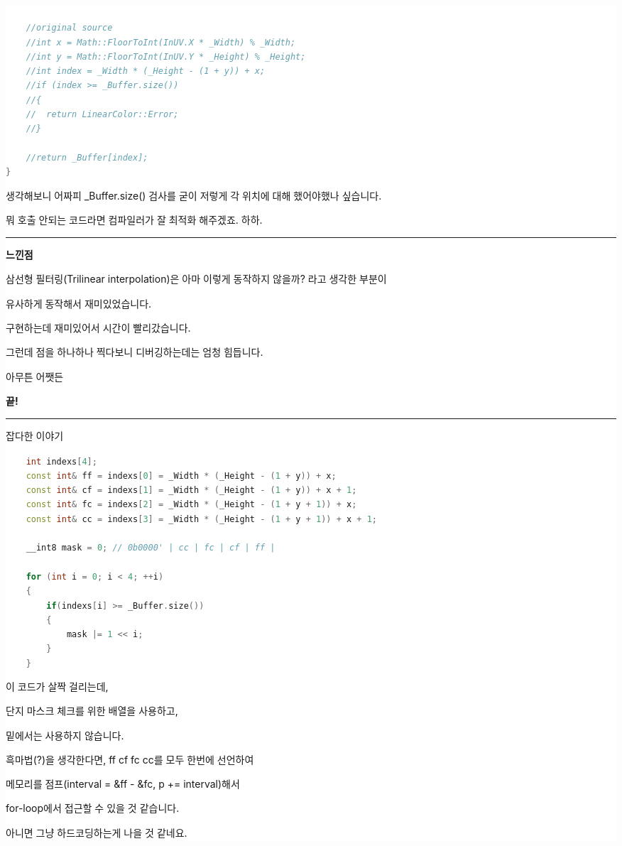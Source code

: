 ```cpp

	//original source
	//int x = Math::FloorToInt(InUV.X * _Width) % _Width;
	//int y = Math::FloorToInt(InUV.Y * _Height) % _Height;
	//int index = _Width * (_Height - (1 + y)) + x;
	//if (index >= _Buffer.size())
	//{
	//	return LinearColor::Error;
	//}

	//return _Buffer[index];
}
```

생각해보니 어짜피 _Buffer.size() 검사를 굳이 저렇게 각 위치에 대해 했어야했나 싶습니다.

뭐 호출 안되는 코드라면 컴파일러가 잘 최적화 해주겠죠. 하하.

---

**느낀점**

삼선형 필터링(Trilinear interpolation)은 아마 이렇게 동작하지 않을까? 라고 생각한 부분이 

유사하게 동작해서 재미있었습니다. 

구현하는데 재미있어서 시간이 빨리갔습니다.

그런데 점을 하나하나 찍다보니 디버깅하는데는 엄청 힘듭니다.

아무튼 어쨋든

**끝!**

---

잡다한 이야기

```cpp
	int indexs[4];
	const int& ff = indexs[0] = _Width * (_Height - (1 + y)) + x;
	const int& cf = indexs[1] = _Width * (_Height - (1 + y)) + x + 1;
	const int& fc = indexs[2] = _Width * (_Height - (1 + y + 1)) + x;
	const int& cc = indexs[3] = _Width * (_Height - (1 + y + 1)) + x + 1;
	
	__int8 mask = 0; // 0b0000' | cc | fc | cf | ff |
	
	for (int i = 0; i < 4; ++i)
	{
		if(indexs[i] >= _Buffer.size())
		{
			mask |= 1 << i;
		}
	}
```

이 코드가 살짝 걸리는데,

단지 마스크 체크를 위한 배열을 사용하고,

밑에서는 사용하지 않습니다.

흑마법(?)을 생각한다면, ff cf fc cc를 모두 한번에 선언하여 

메모리를 점프(interval = &ff - &fc, p += interval)해서 

for-loop에서 접근할 수 있을 것 같습니다.

아니면 그냥 하드코딩하는게 나을 것 같네요.